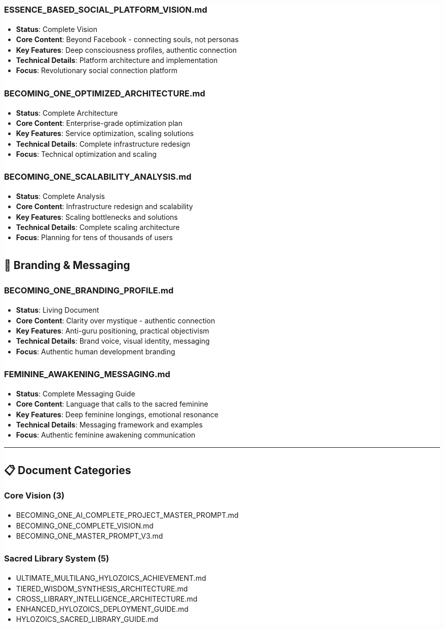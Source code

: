 ### ESSENCE_BASED_SOCIAL_PLATFORM_VISION.md
- **Status**: Complete Vision
- **Core Content**: Beyond Facebook - connecting souls, not personas
- **Key Features**: Deep consciousness profiles, authentic connection
- **Technical Details**: Platform architecture and implementation
- **Focus**: Revolutionary social connection platform

### BECOMING_ONE_OPTIMIZED_ARCHITECTURE.md
- **Status**: Complete Architecture
- **Core Content**: Enterprise-grade optimization plan
- **Key Features**: Service optimization, scaling solutions
- **Technical Details**: Complete infrastructure redesign
- **Focus**: Technical optimization and scaling

### BECOMING_ONE_SCALABILITY_ANALYSIS.md
- **Status**: Complete Analysis
- **Core Content**: Infrastructure redesign and scalability
- **Key Features**: Scaling bottlenecks and solutions
- **Technical Details**: Complete scaling architecture
- **Focus**: Planning for tens of thousands of users

## 🎨 Branding & Messaging

### BECOMING_ONE_BRANDING_PROFILE.md
- **Status**: Living Document
- **Core Content**: Clarity over mystique - authentic connection
- **Key Features**: Anti-guru positioning, practical objectivism
- **Technical Details**: Brand voice, visual identity, messaging
- **Focus**: Authentic human development branding

### FEMININE_AWAKENING_MESSAGING.md
- **Status**: Complete Messaging Guide
- **Core Content**: Language that calls to the sacred feminine
- **Key Features**: Deep feminine longings, emotional resonance
- **Technical Details**: Messaging framework and examples
- **Focus**: Authentic feminine awakening communication

---

## 📋 Document Categories

### Core Vision (3)
- BECOMING_ONE_AI_COMPLETE_PROJECT_MASTER_PROMPT.md
- BECOMING_ONE_COMPLETE_VISION.md
- BECOMING_ONE_MASTER_PROMPT_V3.md

### Sacred Library System (5)
- ULTIMATE_MULTILANG_HYLOZOICS_ACHIEVEMENT.md
- TIERED_WISDOM_SYNTHESIS_ARCHITECTURE.md
- CROSS_LIBRARY_INTELLIGENCE_ARCHITECTURE.md
- ENHANCED_HYLOZOICS_DEPLOYMENT_GUIDE.md
- HYLOZOICS_SACRED_LIBRARY_GUIDE.md
